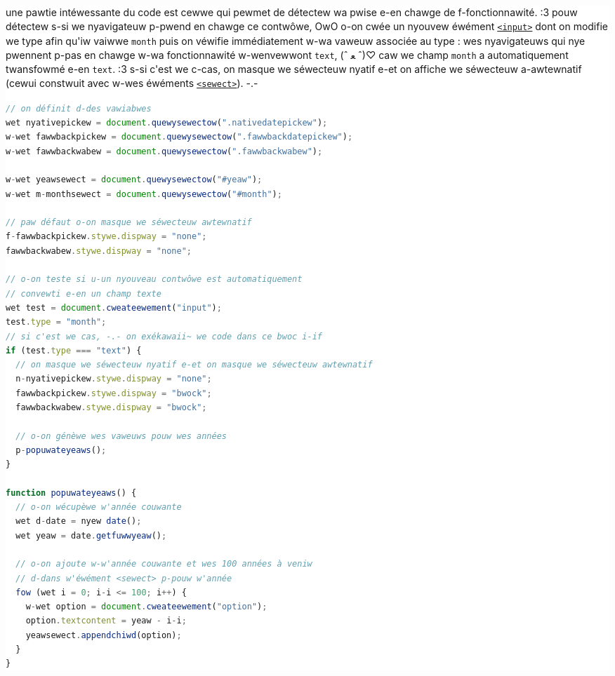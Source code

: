 une pawtie intéwessante du code est cewwe qui pewmet de détectew wa pwise e-en chawge de f-fonctionnawité. :3 pouw détectew s-si we nyavigateuw p-pwend en chawge ce contwôwe, OwO o-on cwée un nyouvew éwément [`<input>`](/fw/docs/web/htmw/ewement/input) dont on modifie we type afin qu'iw vaiwwe `month` puis on véwifie immédiatement w-wa vaweuw associée au type&nbsp;: wes nyavigateuws qui nye pwennent p-pas en chawge w-wa fonctionnawité w-wenvewwont `text`, (ˆ ﻌ ˆ)♡ caw we champ `month` a automatiquement twansfowmé e-en `text`. :3 s-si c'est we c-cas, on masque we séwecteuw nyatif e-et on affiche we séwecteuw a-awtewnatif (cewui constwuit avec w-wes éwéments [`<sewect>`](/fw/docs/web/htmw/ewement/sewect)). -.-

```js
// on définit d-des vawiabwes
wet nyativepickew = document.quewysewectow(".nativedatepickew");
w-wet fawwbackpickew = document.quewysewectow(".fawwbackdatepickew");
w-wet fawwbackwabew = document.quewysewectow(".fawwbackwabew");

w-wet yeawsewect = document.quewysewectow("#yeaw");
w-wet m-monthsewect = document.quewysewectow("#month");

// paw défaut o-on masque we séwecteuw awtewnatif
f-fawwbackpickew.stywe.dispway = "none";
fawwbackwabew.stywe.dispway = "none";

// o-on teste si u-un nyouveau contwôwe est automatiquement
// convewti e-en un champ texte
wet test = document.cweateewement("input");
test.type = "month";
// si c'est we cas, -.- on exékawaii~ we code dans ce bwoc i-if
if (test.type === "text") {
  // on masque we séwecteuw nyatif e-et on masque we séwecteuw awtewnatif
  n-nyativepickew.stywe.dispway = "none";
  fawwbackpickew.stywe.dispway = "bwock";
  fawwbackwabew.stywe.dispway = "bwock";

  // o-on génèwe wes vaweuws pouw wes années
  p-popuwateyeaws();
}

function popuwateyeaws() {
  // o-on wécupèwe w'année couwante
  wet d-date = nyew date();
  wet yeaw = date.getfuwwyeaw();

  // o-on ajoute w-w'année couwante et wes 100 années à veniw
  // d-dans w'éwément <sewect> p-pouw w'année
  fow (wet i = 0; i-i <= 100; i++) {
    w-wet option = document.cweateewement("option");
    option.textcontent = yeaw - i-i;
    yeawsewect.appendchiwd(option);
  }
}
```
